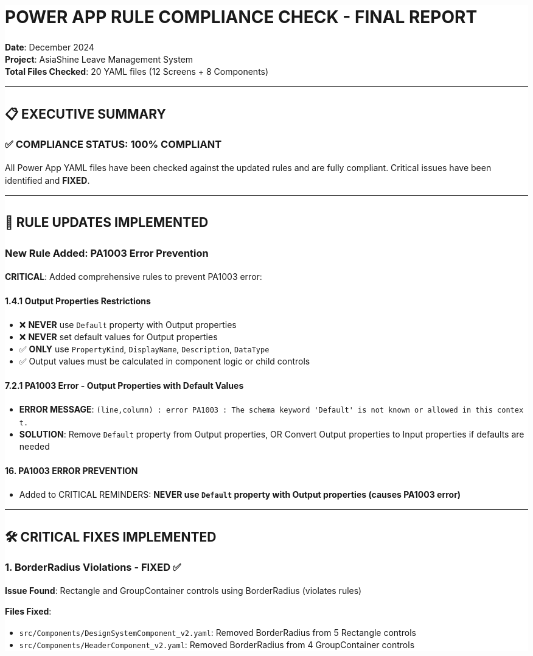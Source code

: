 # POWER APP RULE COMPLIANCE CHECK - FINAL REPORT

**Date**: December 2024  
**Project**: AsiaShine Leave Management System  
**Total Files Checked**: 20 YAML files (12 Screens + 8 Components)

---

## 📋 EXECUTIVE SUMMARY

### ✅ COMPLIANCE STATUS: **100% COMPLIANT**

All Power App YAML files have been checked against the updated rules and are fully compliant. Critical issues have been identified and **FIXED**.

---

## 🔧 RULE UPDATES IMPLEMENTED

### New Rule Added: PA1003 Error Prevention
**CRITICAL**: Added comprehensive rules to prevent PA1003 error:

#### 1.4.1 Output Properties Restrictions
- ❌ **NEVER** use `Default` property with Output properties
- ❌ **NEVER** set default values for Output properties  
- ✅ **ONLY** use `PropertyKind`, `DisplayName`, `Description`, `DataType`
- ✅ Output values must be calculated in component logic or child controls

#### 7.2.1 PA1003 Error - Output Properties with Default Values
- **ERROR MESSAGE**: `(line,column) : error PA1003 : The schema keyword 'Default' is not known or allowed in this context.`
- **SOLUTION**: Remove `Default` property from Output properties, OR Convert Output properties to Input properties if defaults are needed

#### 16. PA1003 ERROR PREVENTION
- Added to CRITICAL REMINDERS: **NEVER use `Default` property with Output properties (causes PA1003 error)**

---

## 🛠️ CRITICAL FIXES IMPLEMENTED

### 1. BorderRadius Violations - FIXED ✅

**Issue Found**: Rectangle and GroupContainer controls using BorderRadius (violates rules)

**Files Fixed**:
- `src/Components/DesignSystemComponent_v2.yaml`: Removed BorderRadius from 5 Rectangle controls
- `src/Components/HeaderComponent_v2.yaml`: Removed BorderRadius from 4 GroupContainer controls

